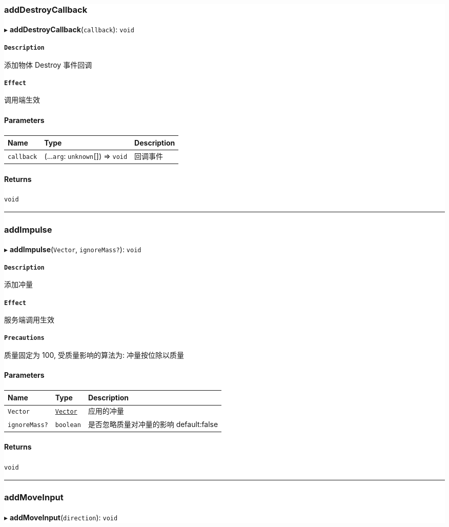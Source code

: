 ### addDestroyCallback

▸ **addDestroyCallback**(`callback`): `void`

**`Description`**

添加物体 Destroy 事件回调

**`Effect`**

调用端生效

#### Parameters

| Name       | Type                              | Description |
| :--------- | :-------------------------------- | :---------- |
| `callback` | (...`arg`: `unknown`[]) => `void` | 回调事件    |

#### Returns

`void`

---

### addImpulse

▸ **addImpulse**(`Vector`, `ignoreMass?`): `void`

**`Description`**

添加冲量

**`Effect`**

服务端调用生效

**`Precautions`**

质量固定为 100, 受质量影响的算法为: 冲量按位除以质量

#### Parameters

| Name          | Type                            | Description                            |
| :------------ | :------------------------------ | :------------------------------------- |
| `Vector`      | [`Vector`](Type.Type.Vector.md) | 应用的冲量                             |
| `ignoreMass?` | `boolean`                       | 是否忽略质量对冲量的影响 default:false |

#### Returns

`void`

---

### addMoveInput

▸ **addMoveInput**(`direction`): `void`
